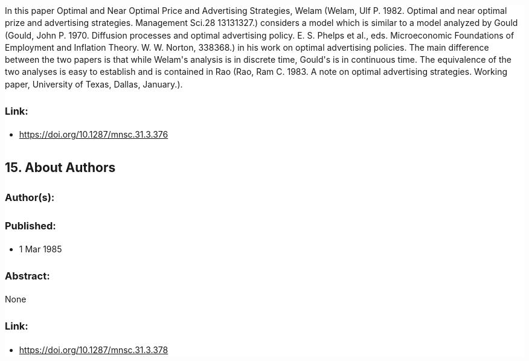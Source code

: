 In this paper Optimal and Near Optimal Price and Advertising Strategies, Welam (Welam, Ulf P. 1982. Optimal and near optimal prize and advertising strategies. Management Sci.28 13131327.) considers a model which is similar to a model analyzed by Gould (Gould, John P. 1970. Diffusion processes and optimal advertising policy. E. S. Phelps et al., eds. Microeconomic Foundations of Employment and Inflation Theory. W. W. Norton, 338368.) in his work on optimal advertising policies. The main difference between the two papers is that while Welam's analysis is in discrete time, Gould's is in continuous time. The equivalence of the two analyses is easy to establish and is contained in Rao (Rao, Ram C. 1983. A note on optimal advertising strategies. Working paper, University of Texas, Dallas, January.).
### Link:
- https://doi.org/10.1287/mnsc.31.3.376

## 15. About Authors
### Author(s):
### Published:
- 1 Mar 1985
### Abstract:
None
### Link:
- https://doi.org/10.1287/mnsc.31.3.378

